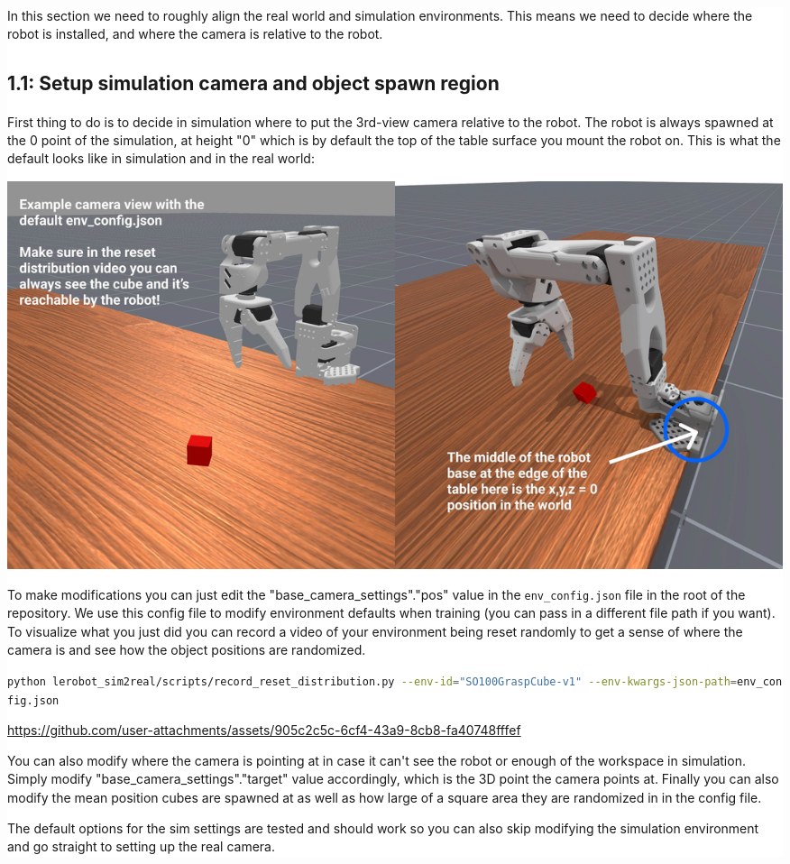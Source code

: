 In this section we need to roughly align the real world and simulation environments. This means we need to decide where the robot is installed, and where the camera is relative to the robot. 

## 1.1: Setup simulation camera and object spawn region

First thing to do is to decide in simulation where to put the 3rd-view camera relative to the robot. The robot is always spawned at the 0 point of the simulation, at height "0" which is by default the top of the table surface you mount the robot on. This is what the default looks like in simulation and in the real world:

![](./assets/example_camera_view_small.jpeg)

To make modifications you can just edit the "base_camera_settings"."pos" value in the `env_config.json` file in the root of the repository. We use this config file to modify environment defaults when training (you can pass in a different file path if you want). To visualize what you just did you can record a video of your environment being reset randomly to get a sense of where the camera is and see how the object positions are randomized.

```bash
python lerobot_sim2real/scripts/record_reset_distribution.py --env-id="SO100GraspCube-v1" --env-kwargs-json-path=env_config.json
```

https://github.com/user-attachments/assets/905c2c5c-6cf4-43a9-8cb8-fa40748fffef

You can also modify where the camera is pointing at in case it can't see the robot or enough of the workspace in simulation. Simply modify "base_camera_settings"."target" value accordingly, which is the 3D point the camera points at. Finally you can also modify the mean position cubes are spawned at as well as how large of a square area they are randomized in in the config file.

The default options for the sim settings are tested and should work so you can also skip modifying the simulation environment and go straight to setting up the real camera.

